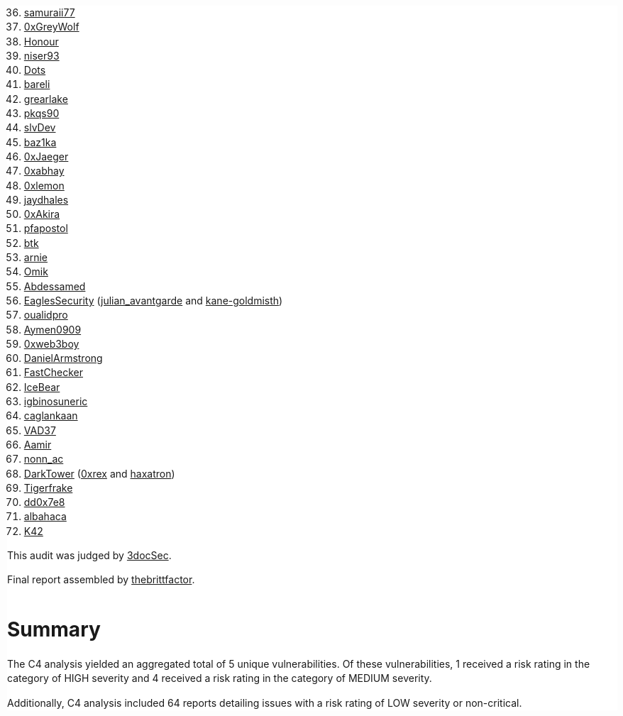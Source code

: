   36. [samuraii77](https://code4rena.com/@samuraii77)
  37. [0xGreyWolf](https://code4rena.com/@0xGreyWolf)
  38. [Honour](https://code4rena.com/@Honour)
  39. [niser93](https://code4rena.com/@niser93)
  40. [Dots](https://code4rena.com/@Dots)
  41. [bareli](https://code4rena.com/@bareli)
  42. [grearlake](https://code4rena.com/@grearlake)
  43. [pkqs90](https://code4rena.com/@pkqs90)
  44. [slvDev](https://code4rena.com/@slvDev)
  45. [baz1ka](https://code4rena.com/@baz1ka)
  46. [0xJaeger](https://code4rena.com/@0xJaeger)
  47. [0xabhay](https://code4rena.com/@0xabhay)
  48. [0xlemon](https://code4rena.com/@0xlemon)
  49. [jaydhales](https://code4rena.com/@jaydhales)
  50. [0xAkira](https://code4rena.com/@0xAkira)
  51. [pfapostol](https://code4rena.com/@pfapostol)
  52. [btk](https://code4rena.com/@btk)
  53. [arnie](https://code4rena.com/@arnie)
  54. [Omik](https://code4rena.com/@Omik)
  55. [Abdessamed](https://code4rena.com/@Abdessamed)
  56. [EaglesSecurity](https://code4rena.com/@EaglesSecurity) ([julian\_avantgarde](https://code4rena.com/@julian_avantgarde) and [kane-goldmisth](https://code4rena.com/@kane-goldmisth))
  57. [oualidpro](https://code4rena.com/@oualidpro)
  58. [Aymen0909](https://code4rena.com/@Aymen0909)
  59. [0xweb3boy](https://code4rena.com/@0xweb3boy)
  60. [DanielArmstrong](https://code4rena.com/@DanielArmstrong)
  61. [FastChecker](https://code4rena.com/@FastChecker)
  62. [IceBear](https://code4rena.com/@IceBear)
  63. [igbinosuneric](https://code4rena.com/@igbinosuneric)
  64. [caglankaan](https://code4rena.com/@caglankaan)
  65. [VAD37](https://code4rena.com/@VAD37)
  66. [Aamir](https://code4rena.com/@Aamir)
  67. [nonn\_ac](https://code4rena.com/@nonn_ac)
  68. [DarkTower](https://code4rena.com/@DarkTower) ([0xrex](https://code4rena.com/@0xrex) and [haxatron](https://code4rena.com/@haxatron))
  69. [Tigerfrake](https://code4rena.com/@Tigerfrake)
  70. [dd0x7e8](https://code4rena.com/@dd0x7e8)
  71. [albahaca](https://code4rena.com/@albahaca)
  72. [K42](https://code4rena.com/@K42)

This audit was judged by [3docSec](https://code4rena.com/@3docsec).

Final report assembled by [thebrittfactor](https://twitter.com/brittfactorC4).

# Summary

The C4 analysis yielded an aggregated total of 5 unique vulnerabilities. Of these vulnerabilities, 1 received a risk rating in the category of HIGH severity and 4 received a risk rating in the category of MEDIUM severity.

Additionally, C4 analysis included 64 reports detailing issues with a risk rating of LOW severity or non-critical.
